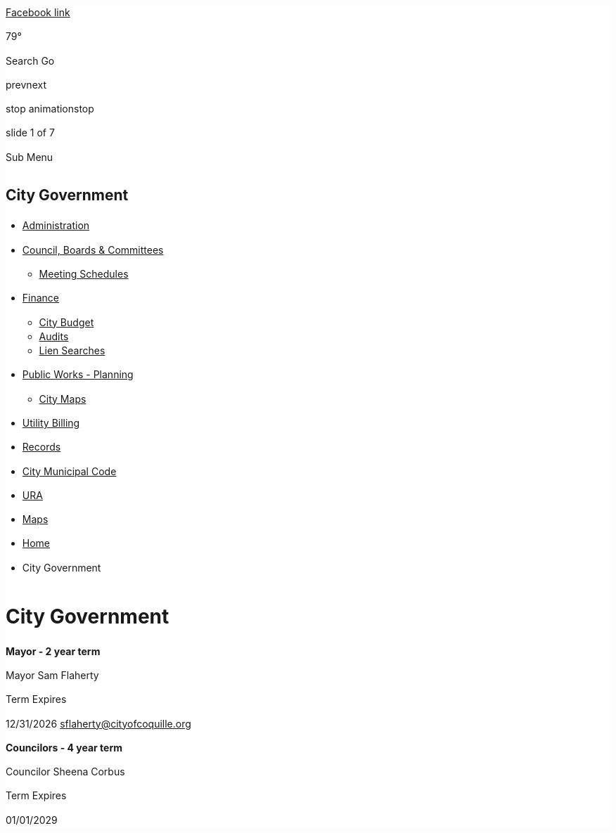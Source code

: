 [Facebook link](https://www.facebook.com/CityOfCoquille?fref=ts)

79°

Search Go

prevnext

stop animationstop

slide 1 of 7

Sub Menu

## City Government

- [Administration](https://www.cityofcoquille.org/index.php/document/administration.php)
- [Council, Boards &amp; Committees](https://www.cityofcoquille.org/index.php/document/boards_and_committees/index.php)
  
  - [Meeting Schedules](https://www.cityofcoquille.org/index.php/document/boards_and_committees/meeting_schedules.php)
- [Finance](https://www.cityofcoquille.org/index.php/document/finance/index.php)
  
  - [City Budget](https://www.cityofcoquille.org/index.php/document/finance/city_budget.php)
  - [Audits](https://www.cityofcoquille.org/index.php/document/finance/audits.php)
  - [Lien Searches](https://www.cityofcoquille.org/index.php/coquilleor/document/finance/uploads/Lien_Searches.pdf)
- [Public Works - Planning](https://www.cityofcoquille.org/index.php/document/public_works.php)
  
  - [City Maps](https://www.cityofcoquille.org/index.php/document/city_m.php)
- [Utility Billing](https://www.cityofcoquille.org/index.php/document/utility_billing.php)
- [Records](https://www.cityofcoquille.org/index.php/document/records.php)
- [City Municipal Code](https://library.municode.com/index.aspx?clientId=16291)
- [URA](https://www.cityofcoquille.org/index.php/document/ura.php)
- [Maps](https://www.cityofcoquille.org/index.php/document/city_m.php)



- [Home](https://www.cityofcoquille.org/index.php)
- City Government

# City Government

**Mayor - 2 year term** 

Mayor Sam Flaherty

Term Expires

12/31/2026 [sflaherty@cityofcoquille.org](mailto:sflaherty@cityofcoquille.org)

**Councilors - 4 year term**

Councilor Sheena Corbus

Term Expires

01/01/2029
